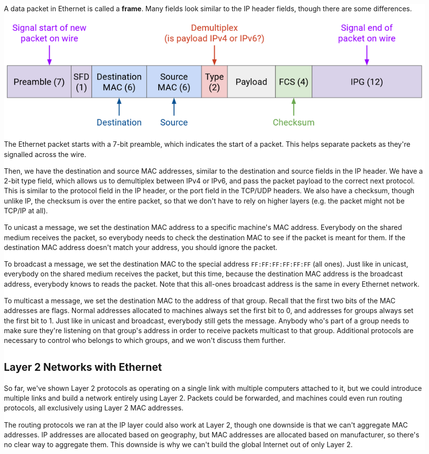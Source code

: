 A data packet in Ethernet is called a **frame**. Many fields look similar to the IP header fields, though there are some differences.

<img width="900px" src="/assets/end-to-end/5-10-ethernet-packet.png">

The Ethernet packet starts with a 7-bit preamble, which indicates the start of a packet. This helps separate packets as they're signalled across the wire.

Then, we have the destination and source MAC addresses, similar to the destination and source fields in the IP header. We have a 2-bit type field, which allows us to demultiplex between IPv4 or IPv6, and pass the packet payload to the correct next protocol. This is similar to the protocol field in the IP header, or the port field in the TCP/UDP headers. We also have a checksum, though unlike IP, the checksum is over the entire packet, so that we don't have to rely on higher layers (e.g. the packet might not be TCP/IP at all).

To unicast a message, we set the destination MAC address to a specific machine's MAC address. Everybody on the shared medium receives the packet, so everybody needs to check the destination MAC to see if the packet is meant for them. If the destination MAC address doesn't match your address, you should ignore the packet.

To broadcast a message, we set the destination MAC to the special address `FF:FF:FF:FF:FF:FF` (all ones). Just like in unicast, everybody on the shared medium receives the packet, but this time, because the destination MAC address is the broadcast address, everybody knows to reads the packet. Note that this all-ones broadcast address is the same in every Ethernet network.

To multicast a message, we set the destination MAC to the address of that group. Recall that the first two bits of the MAC addresses are flags. Normal addresses allocated to machines always set the first bit to 0, and addresses for groups always set the first bit to 1. Just like in unicast and broadcast, everybody still gets the message. Anybody who's part of a group needs to make sure they're listening on that group's address in order to receive packets multicast to that group. Additional protocols are necessary to control who belongs to which groups, and we won't discuss them further.


## Layer 2 Networks with Ethernet

So far, we've shown Layer 2 protocols as operating on a single link with multiple computers attached to it, but we could introduce multiple links and build a network entirely using Layer 2. Packets could be forwarded, and machines could even run routing protocols, all exclusively using Layer 2 MAC addresses.

The routing protocols we ran at the IP layer could also work at Layer 2, though one downside is that we can't aggregate MAC addresses. IP addresses are allocated based on geography, but MAC addresses are allocated based on manufacturer, so there's no clear way to aggregate them. This downside is why we can't build the global Internet out of only Layer 2.
